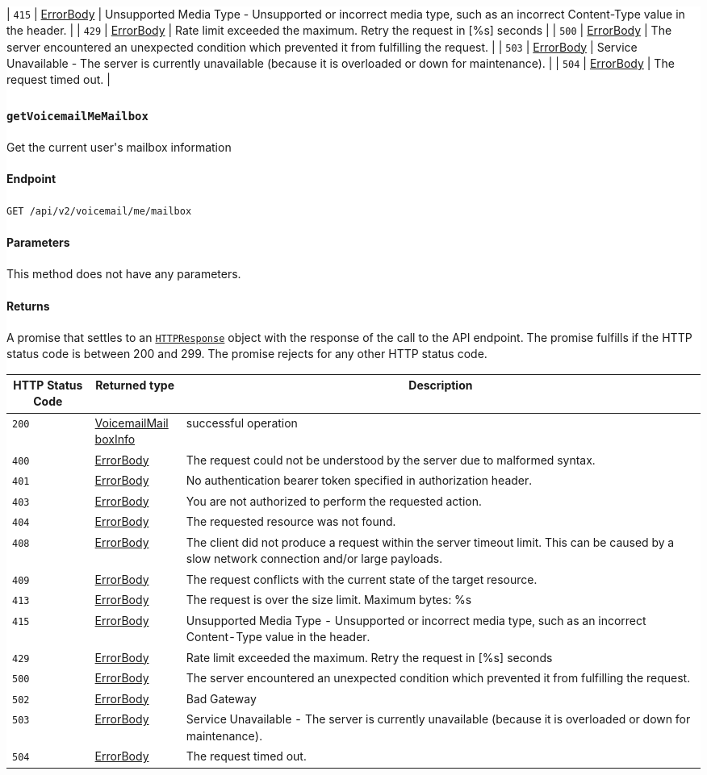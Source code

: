 | `415` | [ErrorBody](../definitions/errorbody-definition.md) | Unsupported Media Type - Unsupported or incorrect media type, such as an incorrect Content-Type value in the header. |
| `429` | [ErrorBody](../definitions/errorbody-definition.md) | Rate limit exceeded the maximum. Retry the request in [%s] seconds |
| `500` | [ErrorBody](../definitions/errorbody-definition.md) | The server encountered an unexpected condition which prevented it from fulfilling the request. |
| `503` | [ErrorBody](../definitions/errorbody-definition.md) | Service Unavailable - The server is currently unavailable (because it is overloaded or down for maintenance). |
| `504` | [ErrorBody](../definitions/errorbody-definition.md) | The request timed out. |

### `getVoicemailMeMailbox`

Get the current user's mailbox information

#### Endpoint

`GET /api/v2/voicemail/me/mailbox`

#### Parameters

This method does not have any parameters.

#### Returns

A promise that settles to an [`HTTPResponse`](https://github.com/jfabello/http-client) object with the response of the call to the API endpoint. The promise fulfills if the HTTP status code is between 200 and 299. The promise rejects for any other HTTP status code.

| HTTP Status Code | Returned type | Description |
|---|---|---|
| `200` | [VoicemailMailboxInfo](../definitions/voicemailmailboxinfo-definition.md) | successful operation |
| `400` | [ErrorBody](../definitions/errorbody-definition.md) | The request could not be understood by the server due to malformed syntax. |
| `401` | [ErrorBody](../definitions/errorbody-definition.md) | No authentication bearer token specified in authorization header. |
| `403` | [ErrorBody](../definitions/errorbody-definition.md) | You are not authorized to perform the requested action. |
| `404` | [ErrorBody](../definitions/errorbody-definition.md) | The requested resource was not found. |
| `408` | [ErrorBody](../definitions/errorbody-definition.md) | The client did not produce a request within the server timeout limit. This can be caused by a slow network connection and/or large payloads. |
| `409` | [ErrorBody](../definitions/errorbody-definition.md) | The request conflicts with the current state of the target resource. |
| `413` | [ErrorBody](../definitions/errorbody-definition.md) | The request is over the size limit. Maximum bytes: %s |
| `415` | [ErrorBody](../definitions/errorbody-definition.md) | Unsupported Media Type - Unsupported or incorrect media type, such as an incorrect Content-Type value in the header. |
| `429` | [ErrorBody](../definitions/errorbody-definition.md) | Rate limit exceeded the maximum. Retry the request in [%s] seconds |
| `500` | [ErrorBody](../definitions/errorbody-definition.md) | The server encountered an unexpected condition which prevented it from fulfilling the request. |
| `502` | [ErrorBody](../definitions/errorbody-definition.md) | Bad Gateway |
| `503` | [ErrorBody](../definitions/errorbody-definition.md) | Service Unavailable - The server is currently unavailable (because it is overloaded or down for maintenance). |
| `504` | [ErrorBody](../definitions/errorbody-definition.md) | The request timed out. |
